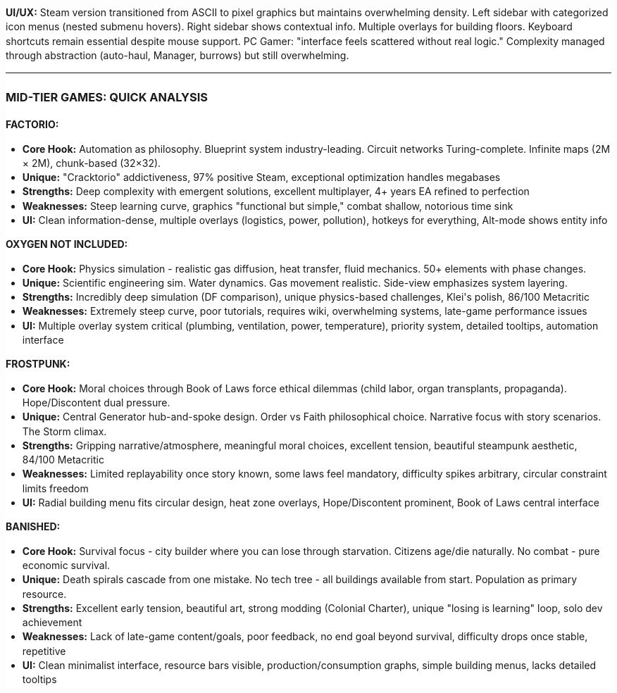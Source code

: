 **UI/UX:** Steam version transitioned from ASCII to pixel graphics but maintains overwhelming density. Left sidebar with categorized icon menus (nested submenu hovers). Right sidebar shows contextual info. Multiple overlays for building floors. Keyboard shortcuts remain essential despite mouse support. PC Gamer: "interface feels scattered without real logic." Complexity managed through abstraction (auto-haul, Manager, burrows) but still overwhelming.

---

### MID-TIER GAMES: QUICK ANALYSIS

**FACTORIO:**
- **Core Hook:** Automation as philosophy. Blueprint system industry-leading. Circuit networks Turing-complete. Infinite maps (2M × 2M), chunk-based (32×32).
- **Unique:** "Cracktorio" addictiveness, 97% positive Steam, exceptional optimization handles megabases
- **Strengths:** Deep complexity with emergent solutions, excellent multiplayer, 4+ years EA refined to perfection
- **Weaknesses:** Steep learning curve, graphics "functional but simple," combat shallow, notorious time sink
- **UI:** Clean information-dense, multiple overlays (logistics, power, pollution), hotkeys for everything, Alt-mode shows entity info

**OXYGEN NOT INCLUDED:**
- **Core Hook:** Physics simulation - realistic gas diffusion, heat transfer, fluid mechanics. 50+ elements with phase changes.
- **Unique:** Scientific engineering sim. Water dynamics. Gas movement realistic. Side-view emphasizes system layering.
- **Strengths:** Incredibly deep simulation (DF comparison), unique physics-based challenges, Klei's polish, 86/100 Metacritic
- **Weaknesses:** Extremely steep curve, poor tutorials, requires wiki, overwhelming systems, late-game performance issues
- **UI:** Multiple overlay system critical (plumbing, ventilation, power, temperature), priority system, detailed tooltips, automation interface

**FROSTPUNK:**
- **Core Hook:** Moral choices through Book of Laws force ethical dilemmas (child labor, organ transplants, propaganda). Hope/Discontent dual pressure.
- **Unique:** Central Generator hub-and-spoke design. Order vs Faith philosophical choice. Narrative focus with story scenarios. The Storm climax.
- **Strengths:** Gripping narrative/atmosphere, meaningful moral choices, excellent tension, beautiful steampunk aesthetic, 84/100 Metacritic
- **Weaknesses:** Limited replayability once story known, some laws feel mandatory, difficulty spikes arbitrary, circular constraint limits freedom
- **UI:** Radial building menu fits circular design, heat zone overlays, Hope/Discontent prominent, Book of Laws central interface

**BANISHED:**
- **Core Hook:** Survival focus - city builder where you can lose through starvation. Citizens age/die naturally. No combat - pure economic survival.
- **Unique:** Death spirals cascade from one mistake. No tech tree - all buildings available from start. Population as primary resource.
- **Strengths:** Excellent early tension, beautiful art, strong modding (Colonial Charter), unique "losing is learning" loop, solo dev achievement
- **Weaknesses:** Lack of late-game content/goals, poor feedback, no end goal beyond survival, difficulty drops once stable, repetitive
- **UI:** Clean minimalist interface, resource bars visible, production/consumption graphs, simple building menus, lacks detailed tooltips
